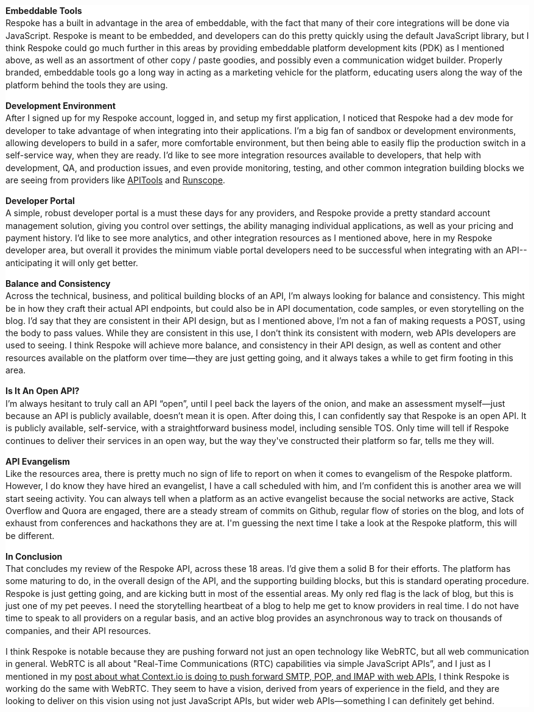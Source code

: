 <p><strong>Embeddable Tools</strong><br /> Respoke has a built in advantage in the area of embeddable, with the fact that many of their core integrations will be done via JavaScript. Respoke is meant to be embedded, and developers can do this pretty quickly using the default JavaScript library, but I think Respoke could go much further in this areas by providing embeddable platform development kits (PDK) as I mentioned above, as well as an assortment of other copy / paste goodies, and possibly even a communication widget builder. Properly branded, embeddable tools go a long way in acting as a marketing vehicle for the platform, educating users along the way of the platform behind the tools they are using.</p>
<p><strong>Development Environment</strong><br /> After I signed up for my Respoke account, logged in, and setup my first application, I noticed that Respoke had a dev mode for developer to take advantage of when integrating into their applications. I&rsquo;m a big fan of sandbox or development environments, allowing developers to build in a safer, more comfortable environment, but then being able to easily flip the production switch in a self-service way, when they are ready. I&rsquo;d like to see more integration resources available to developers, that help with development, QA, and production issues, and even provide monitoring, testing, and other common integration building blocks we are seeing from providers like <a href="https://www.apitools.com/">APITools</a> and <a href="https://www.runscope.com/">Runscope</a>.</p>
<p><strong>Developer Portal</strong><br /> A simple, robust developer portal is a must these days for any providers, and Respoke provide a pretty standard account management solution, giving you control over settings, the ability managing individual applications, as well as your pricing and payment history. I&rsquo;d like to see more analytics, and other integration resources as I mentioned above, here in my Respoke developer area, but overall it provides the minimum viable portal developers need to be successful when integrating with an API--anticipating it will only get better.</p>
<p><strong>Balance and Consistency</strong><br /> Across the technical, business, and political building blocks of an API, I&rsquo;m always looking for balance and consistency. This might be in how they craft their actual API endpoints, but could also be in API documentation, code samples, or even storytelling on the blog. I&rsquo;d say that they are consistent in their API design, but as I mentioned above, I&rsquo;m not a fan of making requests a POST, using the body to pass values. While they are consistent in this use, I don&rsquo;t think its consistent with modern, web APIs developers are used to seeing. I think Respoke will achieve more balance, and consistency in their API design, as well as content and other resources available on the platform over time&mdash;they are just getting going, and it always takes a while to get firm footing in this area.</p>
<p><strong>Is It An Open API?</strong><br /> I&rsquo;m always hesitant to truly call an API &ldquo;open&rdquo;, until I peel back the layers of the onion, and make an assessment myself&mdash;just because an API is publicly available, doesn&rsquo;t mean it is open. After doing this, I can confidently say that Respoke is an open API. It is publicly available, self-service, with a straightforward business model, including sensible TOS. Only time will tell if Respoke continues to deliver their services in an open way, but the way they've constructed their platform so far, tells me they will.</p>
<p><strong>API Evangelism</strong><br /> Like the resources area, there is pretty much no sign of life to report on when it comes to evangelism of the Respoke platform. However, I do know they have hired an evangelist, I have a call scheduled with him, and I&rsquo;m confident this is another area we will start seeing activity. You can always tell when a platform as an active evangelist because the social networks are active, Stack Overflow and Quora are engaged, there are a steady stream of commits on Github, regular flow of stories on the blog, and lots of exhaust from conferences and hackathons they are at. I'm guessing the next time I take a look at the Respoke platform, this will be different.</p>
<p><strong>In Conclusion</strong><br /> That concludes my review of the Respoke API, across these 18 areas. I&rsquo;d give them a solid B for their efforts. The platform has some maturing to do, in the overall design of the API, and the supporting building blocks, but this is standard operating procedure. Respoke is just getting going, and are kicking butt in most of the essential areas. My only red flag is the lack of blog, but this is just one of my pet peeves. I need the storytelling heartbeat of a blog to help me get to know providers in real time. I do not have time to speak to all providers on a regular basis, and an active blog provides an asynchronous way to track on thousands of companies, and their API resources.</p>
<p>I think Respoke is notable because they are pushing forward not just an open technology like WebRTC, but all web communication in general. WebRTC is all about "Real-Time Communications (RTC) capabilities via simple JavaScript APIs&rdquo;, and I just as I mentioned in my <a href="http://apievangelist.com/2014/12/01/the-contextio-api-and-thinking-out-of-the-box-when-crafting-apis/">post about what Context.io is doing to push forward SMTP, POP, and IMAP with web APIs</a>, I think Respoke is working do the same with WebRTC. They seem to have a vision, derived from years of experience in the field, and they are looking to deliver on this vision using not just JavaScript APIs, but wider web APIs&mdash;something I can definitely get behind.</p>